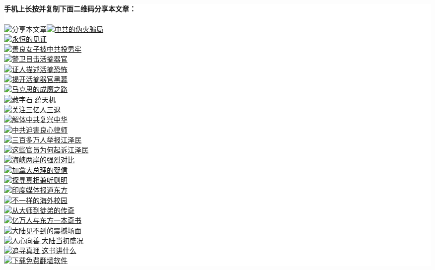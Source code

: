 <strong>手机上长按并复制下面二维码分享本文章：</strong><br><br><img src="https://quickchart.io/qr?size=256&text=https://github.com/1992513/djy/blob/master/gb/24/7/26/n14299271.md%231" title="分享本文章"></td><td VALIGN=TOP><a href="https://github.com/1992513/djy/blob/master/gb/16/1/21/n4622075.md?dfh#1" target="_blank"><img src="https://raw.githubusercontent.com/1992513/djy/master/gb/300/wei-f1.jpg" title="中共的伪火骗局"  alt="中共的伪火骗局"></a><br><a href="https://github.com/1992513/www/blob/master/README.md?dfh#9" target="_blank"><img src="https://raw.githubusercontent.com/1992513/djy/master/gb/300/yong-h.jpg" title="永恒的见证"  alt="永恒的见证"></a><br><a href="https://github.com/1992513/djy/blob/master/gb/13/9/29/n3974789.md?dfh#1" target="_blank"><img src="https://raw.githubusercontent.com/1992513/djy/master/gb/300/shang-lnz.jpg" title="善良女子被中共投男牢"  alt="善良女子被中共投男牢"></a><br><a href="https://github.com/1992513/djy/blob/master/gb/16/3/16/n4663449.md?dfh#1" target="_blank"><img src="https://raw.githubusercontent.com/1992513/djy/master/gb/300/huo-z3.jpg" title="警卫目击活摘器官"  alt="警卫目击活摘器官"></a><br><a href="https://github.com/1992513/djy/blob/master/gb/16/8/7/n8177641.md?dfh#1" target="_blank"><img src="https://raw.githubusercontent.com/1992513/djy/master/gb/300/huo-z4.jpg" title="证人描述活摘恐怖"  alt="证人描述活摘恐怖"></a><br><a href="https://github.com/1992513/djy/blob/master/gb/10/4/19/n2881569.md?dfh#1" target="_blank"><img src="https://raw.githubusercontent.com/1992513/djy/master/gb/300/huo-z1.jpg" title="揭开活摘器官黑幕"  alt="揭开活摘器官黑幕"></a><br><a href="https://github.com/1992513/djy/blob/master/gb/10/11/7/n3077476.md?dfh#1" target="_blank"><img src="https://raw.githubusercontent.com/1992513/djy/master/gb/300/ma-ks.jpg" title="马克思的成魔之路"  alt="马克思的成魔之路"></a><br><a href="https://github.com/1992513/djy/blob/master/gb/14/6/9/n4173977.md?dfh#1" target="_blank"><img src="https://raw.githubusercontent.com/1992513/djy/master/gb/300/chang-zs.jpg" title="藏字石 蕴天机"  alt="藏字石 蕴天机"></a><br><a href="https://github.com/1992513/djy/blob/master/gb/18/5/10/n10381511.md?dfh#1" target="_blank"><img src="https://raw.githubusercontent.com/1992513/djy/master/gb/300/st1.jpg" title="关注三亿人三退"  alt="关注三亿人三退"></a><br><a href="https://github.com/1992513/djy/blob/master/gb/18/3/21/n10237682.md?dfh#1" target="_blank"><img src="https://raw.githubusercontent.com/1992513/djy/master/gb/300/jie-t.jpg" title="解体中共复兴中华"  alt="解体中共复兴中华"></a><br><a href="https://github.com/1992513/djy/blob/master/gb/9/2/9/n2422991.md?dfh#1" target="_blank"><img src="https://raw.githubusercontent.com/1992513/djy/master/gb/300/gao-zs.jpg" title="中共迫害良心律师"  alt="中共迫害良心律师"></a><br><a href="https://github.com/1992513/djy/blob/master/gb/18/12/9/n10900044.md?dfh#1" target="_blank"><img src="https://raw.githubusercontent.com/1992513/djy/master/gb/300/sj1.jpg" title="三百多万人举报江泽民"  alt="三百多万人举报江泽民"></a><br><a href="https://github.com/1992513/djy/blob/master/gb/18/8/28/n10672014.md?dfh#1" target="_blank"><img src="https://raw.githubusercontent.com/1992513/djy/master/gb/300/sj2.jpg" title="这些官员为何起诉江泽民"  alt="这些官员为何起诉江泽民"></a><br><a href="https://github.com/1992513/djy/blob/master/gb/8/12/18/n2367165.md?dfh#1" target="_blank"><img src="https://raw.githubusercontent.com/1992513/djy/master/gb/300/liangan.jpg" title="海峡两岸的强烈对比"  alt="海峡两岸的强烈对比"></a><br><a href="https://github.com/1992513/djy/blob/master/gb/15/12/10/n4593139.md?dfh#1" target="_blank"><img src="https://raw.githubusercontent.com/1992513/djy/master/gb/300/jia-ndzl.jpg" title="加拿大总理的贺信"  alt="加拿大总理的贺信"></a><br><a href="https://github.com/1992513/djy/blob/master/gb/11/6/17/n3289382.md?dfh#1" target="_blank"><img src="https://raw.githubusercontent.com/1992513/djy/master/gb/300/xiao-wd.jpg" title="探寻真相兼听则明"  alt="探寻真相兼听则明"></a><br><a href="https://github.com/1992513/djy/blob/master/gb/18/10/27/n10812623.md?dfh#1" target="_blank"><img src="https://raw.githubusercontent.com/1992513/djy/master/gb/300/yindu.jpg" title="印度媒体报道东方"  alt="印度媒体报道东方"></a><br><a href="https://github.com/1992513/djy/blob/master/gb/18/6/9/n10469652.md?dfh#1" target="_blank"><img src="https://raw.githubusercontent.com/1992513/djy/master/gb/300/xie-j.jpg" title="不一样的海外校园"  alt="不一样的海外校园"></a><br><a href="https://github.com/1992513/djy/blob/master/gb/7/4/5/n1669415.md?dfh#1" target="_blank"><img src="https://raw.githubusercontent.com/1992513/djy/master/gb/300/li-up.jpg" title="从大师到徒弟的传奇"  alt="从大师到徒弟的传奇"></a><br><a href="https://github.com/1992513/djy/blob/master/gb/17/5/26/n9191512.md?dfh#1" target="_blank"><img src="https://raw.githubusercontent.com/1992513/djy/master/gb/300/zfl2.jpg" title="亿万人与东方一本奇书"  alt="亿万人与东方一本奇书"></a><br><a href="https://github.com/1992513/djy/blob/master/gb/13/11/27/n4020290.md?dfh#1" target="_blank"><img src="https://raw.githubusercontent.com/1992513/djy/master/gb/300/zhen-h.jpg" title="大陆见不到的震撼场面"  alt="大陆见不到的震撼场面"></a><br><a href="https://github.com/1992513/djy/blob/master/gb/15/7/17/n4482910.md?dfh#1" target="_blank"><img src="https://raw.githubusercontent.com/1992513/djy/master/gb/300/dalu-sk.jpg" title="人心向善 大陆当初盛况"  alt="人心向善 大陆当初盛况"></a><br><a href="https://github.com/1992513/djy/blob/master/gb/19/1/5/n10955468.md?dfh#1" target="_blank"><img src="https://raw.githubusercontent.com/1992513/djy/master/gb/300/zfl1.jpg" title="追寻真理 这书讲什么"  alt="追寻真理 这书讲什么"></a><br><a href="https://github.com/1992513/www/blob/master/README.md?dfh#1" target="_blank"><img src="https://raw.githubusercontent.com/1992513/djy/master/gb/300/fq1.jpg" title="下载免费翻墙软件"  alt="下载免费翻墙软件"></a><br></td></tr></table>
